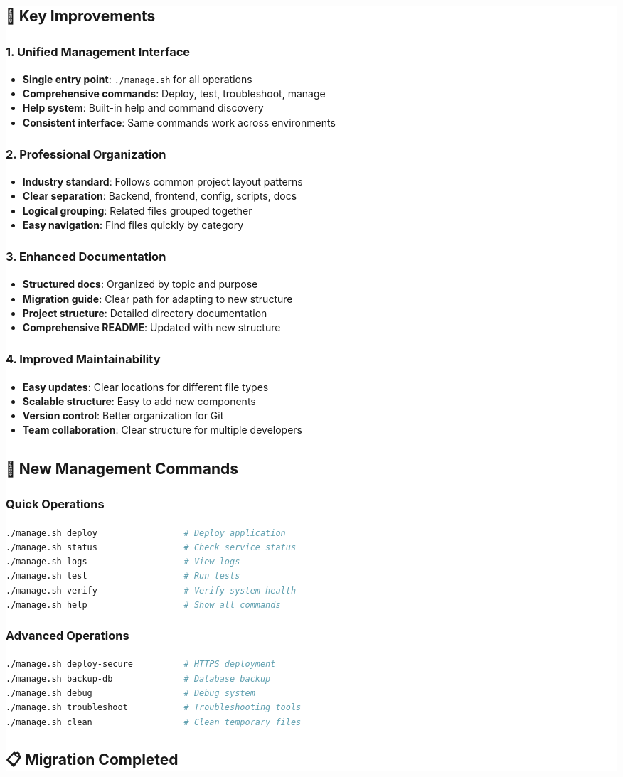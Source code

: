 ## 🚀 Key Improvements

### 1. Unified Management Interface
- **Single entry point**: `./manage.sh` for all operations
- **Comprehensive commands**: Deploy, test, troubleshoot, manage
- **Help system**: Built-in help and command discovery
- **Consistent interface**: Same commands work across environments

### 2. Professional Organization
- **Industry standard**: Follows common project layout patterns
- **Clear separation**: Backend, frontend, config, scripts, docs
- **Logical grouping**: Related files grouped together
- **Easy navigation**: Find files quickly by category

### 3. Enhanced Documentation
- **Structured docs**: Organized by topic and purpose
- **Migration guide**: Clear path for adapting to new structure
- **Project structure**: Detailed directory documentation
- **Comprehensive README**: Updated with new structure

### 4. Improved Maintainability
- **Easy updates**: Clear locations for different file types
- **Scalable structure**: Easy to add new components
- **Version control**: Better organization for Git
- **Team collaboration**: Clear structure for multiple developers

## 🔧 New Management Commands

### Quick Operations
```bash
./manage.sh deploy                 # Deploy application
./manage.sh status                 # Check service status
./manage.sh logs                   # View logs
./manage.sh test                   # Run tests
./manage.sh verify                 # Verify system health
./manage.sh help                   # Show all commands
```

### Advanced Operations
```bash
./manage.sh deploy-secure          # HTTPS deployment
./manage.sh backup-db              # Database backup
./manage.sh debug                  # Debug system
./manage.sh troubleshoot           # Troubleshooting tools
./manage.sh clean                  # Clean temporary files
```

## 📋 Migration Completed
